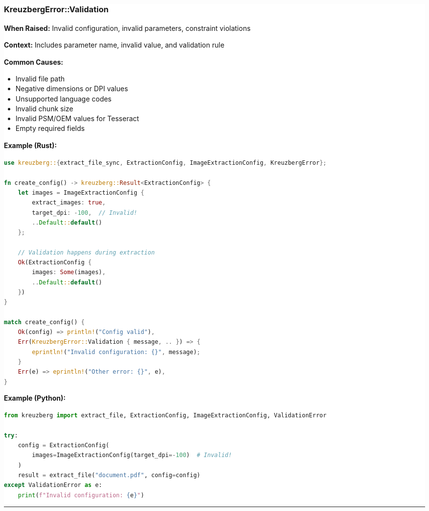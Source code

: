 
### KreuzbergError::Validation

**When Raised:** Invalid configuration, invalid parameters, constraint violations

**Context:** Includes parameter name, invalid value, and validation rule

**Common Causes:**

- Invalid file path
- Negative dimensions or DPI values
- Unsupported language codes
- Invalid chunk size
- Invalid PSM/OEM values for Tesseract
- Empty required fields

**Example (Rust):**

```rust
use kreuzberg::{extract_file_sync, ExtractionConfig, ImageExtractionConfig, KreuzbergError};

fn create_config() -> kreuzberg::Result<ExtractionConfig> {
    let images = ImageExtractionConfig {
        extract_images: true,
        target_dpi: -100,  // Invalid!
        ..Default::default()
    };

    // Validation happens during extraction
    Ok(ExtractionConfig {
        images: Some(images),
        ..Default::default()
    })
}

match create_config() {
    Ok(config) => println!("Config valid"),
    Err(KreuzbergError::Validation { message, .. }) => {
        eprintln!("Invalid configuration: {}", message);
    }
    Err(e) => eprintln!("Other error: {}", e),
}
```

**Example (Python):**

```python
from kreuzberg import extract_file, ExtractionConfig, ImageExtractionConfig, ValidationError

try:
    config = ExtractionConfig(
        images=ImageExtractionConfig(target_dpi=-100)  # Invalid!
    )
    result = extract_file("document.pdf", config=config)
except ValidationError as e:
    print(f"Invalid configuration: {e}")
```

---